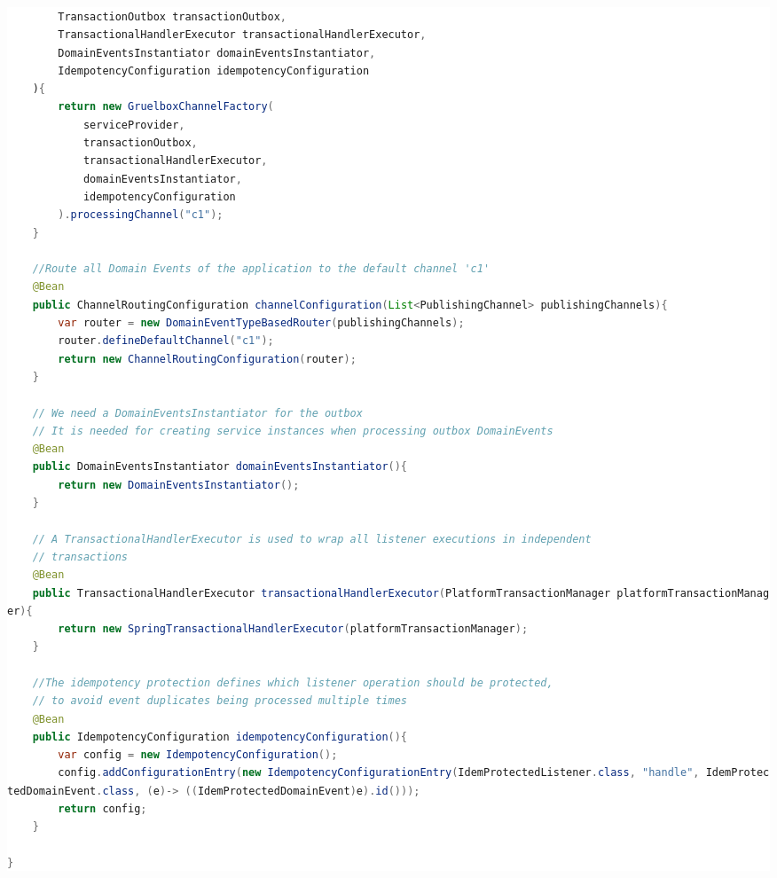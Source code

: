 ```Java
        TransactionOutbox transactionOutbox,
        TransactionalHandlerExecutor transactionalHandlerExecutor,
        DomainEventsInstantiator domainEventsInstantiator,
        IdempotencyConfiguration idempotencyConfiguration
    ){
        return new GruelboxChannelFactory(
            serviceProvider,
            transactionOutbox,
            transactionalHandlerExecutor,
            domainEventsInstantiator,
            idempotencyConfiguration
        ).processingChannel("c1");
    }

    //Route all Domain Events of the application to the default channel 'c1'
    @Bean
    public ChannelRoutingConfiguration channelConfiguration(List<PublishingChannel> publishingChannels){
        var router = new DomainEventTypeBasedRouter(publishingChannels);
        router.defineDefaultChannel("c1");
        return new ChannelRoutingConfiguration(router);
    }

    // We need a DomainEventsInstantiator for the outbox
    // It is needed for creating service instances when processing outbox DomainEvents
    @Bean
    public DomainEventsInstantiator domainEventsInstantiator(){
        return new DomainEventsInstantiator();
    }

    // A TransactionalHandlerExecutor is used to wrap all listener executions in independent 
    // transactions
    @Bean
    public TransactionalHandlerExecutor transactionalHandlerExecutor(PlatformTransactionManager platformTransactionManager){
        return new SpringTransactionalHandlerExecutor(platformTransactionManager);
    }
    
    //The idempotency protection defines which listener operation should be protected, 
    // to avoid event duplicates being processed multiple times
    @Bean
    public IdempotencyConfiguration idempotencyConfiguration(){
        var config = new IdempotencyConfiguration();
        config.addConfigurationEntry(new IdempotencyConfigurationEntry(IdemProtectedListener.class, "handle", IdemProtectedDomainEvent.class, (e)-> ((IdemProtectedDomainEvent)e).id()));
        return config;
    }

}
```
